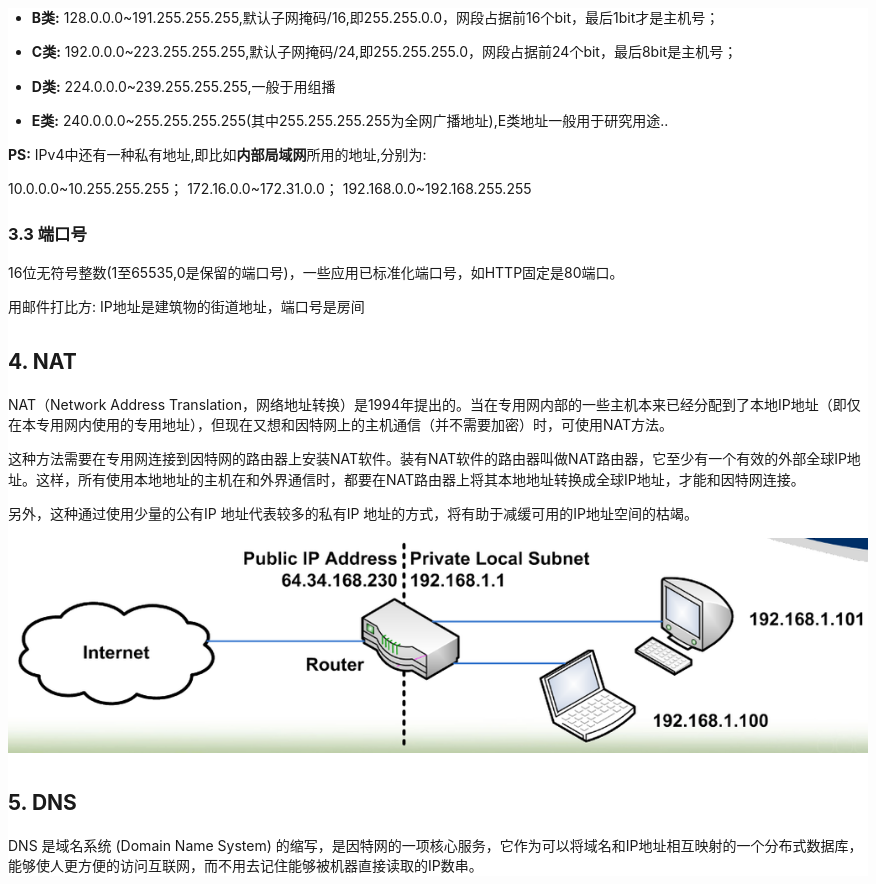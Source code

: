- **B类:** 128.0.0.0~191.255.255.255,默认子网掩码/16,即255.255.0.0，网段占据前16个bit，最后1bit才是主机号；



- **C类:** 192.0.0.0~223.255.255.255,默认子网掩码/24,即255.255.255.0，网段占据前24个bit，最后8bit是主机号；



- **D类:** 224.0.0.0~239.255.255.255,一般于用组播



- **E类:** 240.0.0.0~255.255.255.255(其中255.255.255.255为全网广播地址),E类地址一般用于研究用途..


**PS:** IPv4中还有一种私有地址,即比如**内部局域网**所用的地址,分别为:

10.0.0.0~10.255.255.255；
172.16.0.0~172.31.0.0；
192.168.0.0~192.168.255.255



### 3.3 端口号

16位无符号整数(1至65535,0是保留的端口号)，一些应用已标准化端口号，如HTTP固定是80端口。

用邮件打比方: IP地址是建筑物的街道地址，端口号是房间



## 4. NAT

NAT（Network Address Translation，网络地址转换）是1994年提出的。当在专用网内部的一些主机本来已经分配到了本地IP地址（即仅在本专用网内使用的专用地址），但现在又想和因特网上的主机通信（并不需要加密）时，可使用NAT方法。

这种方法需要在专用网连接到因特网的路由器上安装NAT软件。装有NAT软件的路由器叫做NAT路由器，它至少有一个有效的外部全球IP地址。这样，所有使用本地地址的主机在和外界通信时，都要在NAT路由器上将其本地地址转换成全球IP地址，才能和因特网连接。

另外，这种通过使用少量的公有IP 地址代表较多的私有IP 地址的方式，将有助于减缓可用的IP地址空间的枯竭。

![NAT](image/NAT.png)



## 5. DNS

DNS 是域名系统 (Domain Name System) 的缩写，是因特网的一项核心服务，它作为可以将域名和IP地址相互映射的一个分布式数据库，能够使人更方便的访问互联网，而不用去记住能够被机器直接读取的IP数串。
